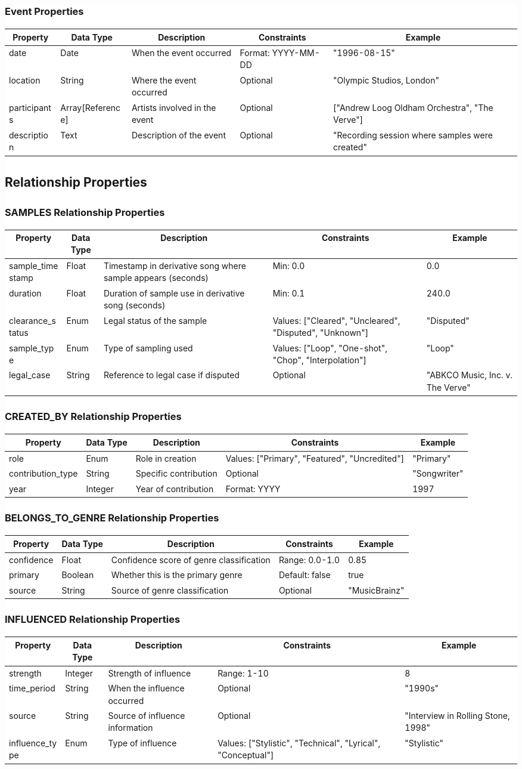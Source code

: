 ### Event Properties

| Property | Data Type | Description | Constraints | Example |
|----------|-----------|-------------|------------|---------|
| date | Date | When the event occurred | Format: YYYY-MM-DD | "1996-08-15" |
| location | String | Where the event occurred | Optional | "Olympic Studios, London" |
| participants | Array[Reference] | Artists involved in the event | Optional | ["Andrew Loog Oldham Orchestra", "The Verve"] |
| description | Text | Description of the event | Optional | "Recording session where samples were created" |

## Relationship Properties

### SAMPLES Relationship Properties

| Property | Data Type | Description | Constraints | Example |
|----------|-----------|-------------|------------|---------|
| sample_timestamp | Float | Timestamp in derivative song where sample appears (seconds) | Min: 0.0 | 0.0 |
| duration | Float | Duration of sample use in derivative song (seconds) | Min: 0.1 | 240.0 |
| clearance_status | Enum | Legal status of the sample | Values: ["Cleared", "Uncleared", "Disputed", "Unknown"] | "Disputed" |
| sample_type | Enum | Type of sampling used | Values: ["Loop", "One-shot", "Chop", "Interpolation"] | "Loop" |
| legal_case | String | Reference to legal case if disputed | Optional | "ABKCO Music, Inc. v. The Verve" |

### CREATED_BY Relationship Properties

| Property | Data Type | Description | Constraints | Example |
|----------|-----------|-------------|------------|---------|
| role | Enum | Role in creation | Values: ["Primary", "Featured", "Uncredited"] | "Primary" |
| contribution_type | String | Specific contribution | Optional | "Songwriter" |
| year | Integer | Year of contribution | Format: YYYY | 1997 |

### BELONGS_TO_GENRE Relationship Properties

| Property | Data Type | Description | Constraints | Example |
|----------|-----------|-------------|------------|---------|
| confidence | Float | Confidence score of genre classification | Range: 0.0-1.0 | 0.85 |
| primary | Boolean | Whether this is the primary genre | Default: false | true |
| source | String | Source of genre classification | Optional | "MusicBrainz" |

### INFLUENCED Relationship Properties

| Property | Data Type | Description | Constraints | Example |
|----------|-----------|-------------|------------|---------|
| strength | Integer | Strength of influence | Range: 1-10 | 8 |
| time_period | String | When the influence occurred | Optional | "1990s" |
| source | String | Source of influence information | Optional | "Interview in Rolling Stone, 1998" |
| influence_type | Enum | Type of influence | Values: ["Stylistic", "Technical", "Lyrical", "Conceptual"] | "Stylistic" |
